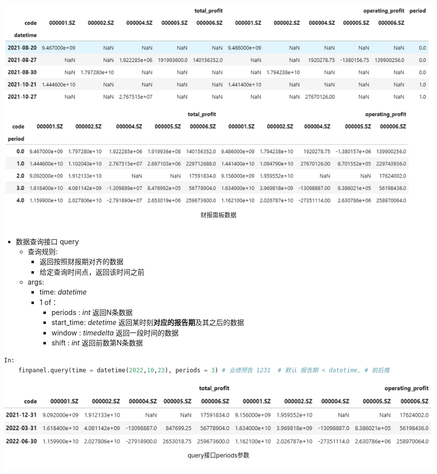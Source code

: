 <img width="1000" src="8_测例代码\pics\财务数据1.png"/>
</div>
<div align=center style="font-size:12px">财报面板数据</div>
<br />

- 数据查询接口 query
    - 查询规则: 
        - 返回按照财报期对齐的数据
        - 给定查询时间点，返回该时间之前
    - args: 
        - time: *datetime* 
        - 1 of：
            - periods   : *int* 返回N条数据
            - start_time: *detetime* 返回某时刻**对应的报告期**及其之后的数据
            - window    : *timedelta* 返回一段时间的数据
            - shift     : *int* 返回前数第N条数据 

```python
In:
    finpanel.query(time = datetime(2022,10,23), periods = 3) # 业绩预告 1231  # 默认 报告期 < datetime, # 前后推
```

<div align=center>
<img width="1000" src="8_测例代码\pics\财务数据2.png"/>
</div>
<div align=center style="font-size:12px">query接口periods参数</div>
<br />
